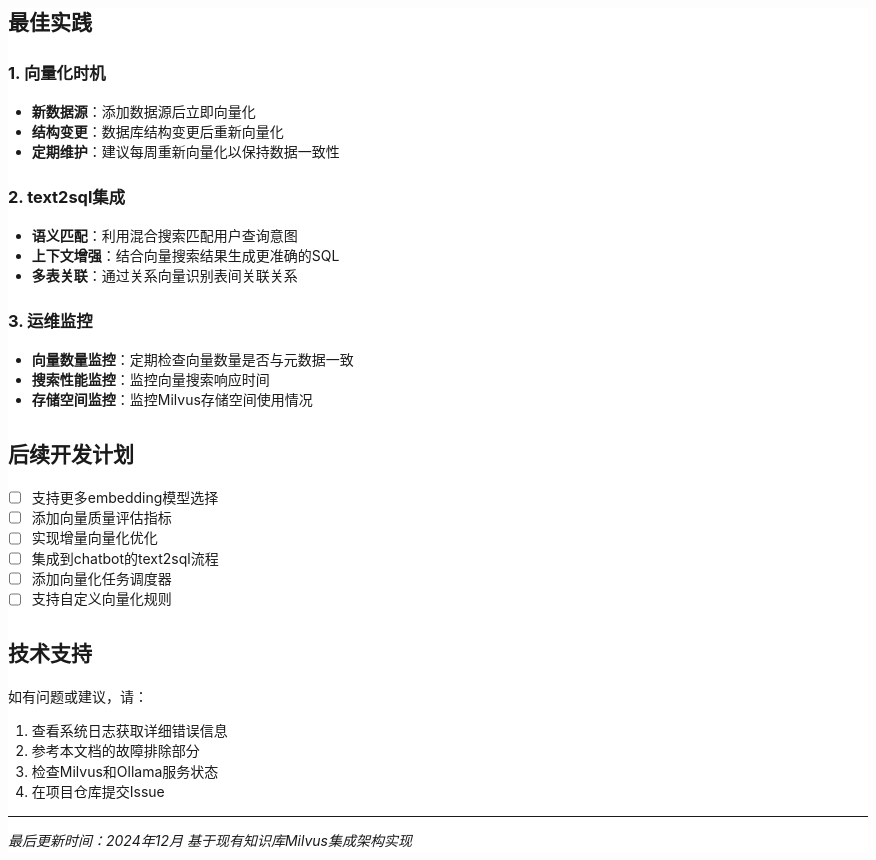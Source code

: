 ## 最佳实践

### 1. 向量化时机

- **新数据源**：添加数据源后立即向量化
- **结构变更**：数据库结构变更后重新向量化
- **定期维护**：建议每周重新向量化以保持数据一致性

### 2. text2sql集成

- **语义匹配**：利用混合搜索匹配用户查询意图
- **上下文增强**：结合向量搜索结果生成更准确的SQL
- **多表关联**：通过关系向量识别表间关联关系

### 3. 运维监控

- **向量数量监控**：定期检查向量数量是否与元数据一致
- **搜索性能监控**：监控向量搜索响应时间
- **存储空间监控**：监控Milvus存储空间使用情况

## 后续开发计划

- [ ] 支持更多embedding模型选择
- [ ] 添加向量质量评估指标
- [ ] 实现增量向量化优化
- [ ] 集成到chatbot的text2sql流程
- [ ] 添加向量化任务调度器
- [ ] 支持自定义向量化规则

## 技术支持

如有问题或建议，请：

1. 查看系统日志获取详细错误信息
2. 参考本文档的故障排除部分
3. 检查Milvus和Ollama服务状态
4. 在项目仓库提交Issue

---

*最后更新时间：2024年12月*
*基于现有知识库Milvus集成架构实现* 